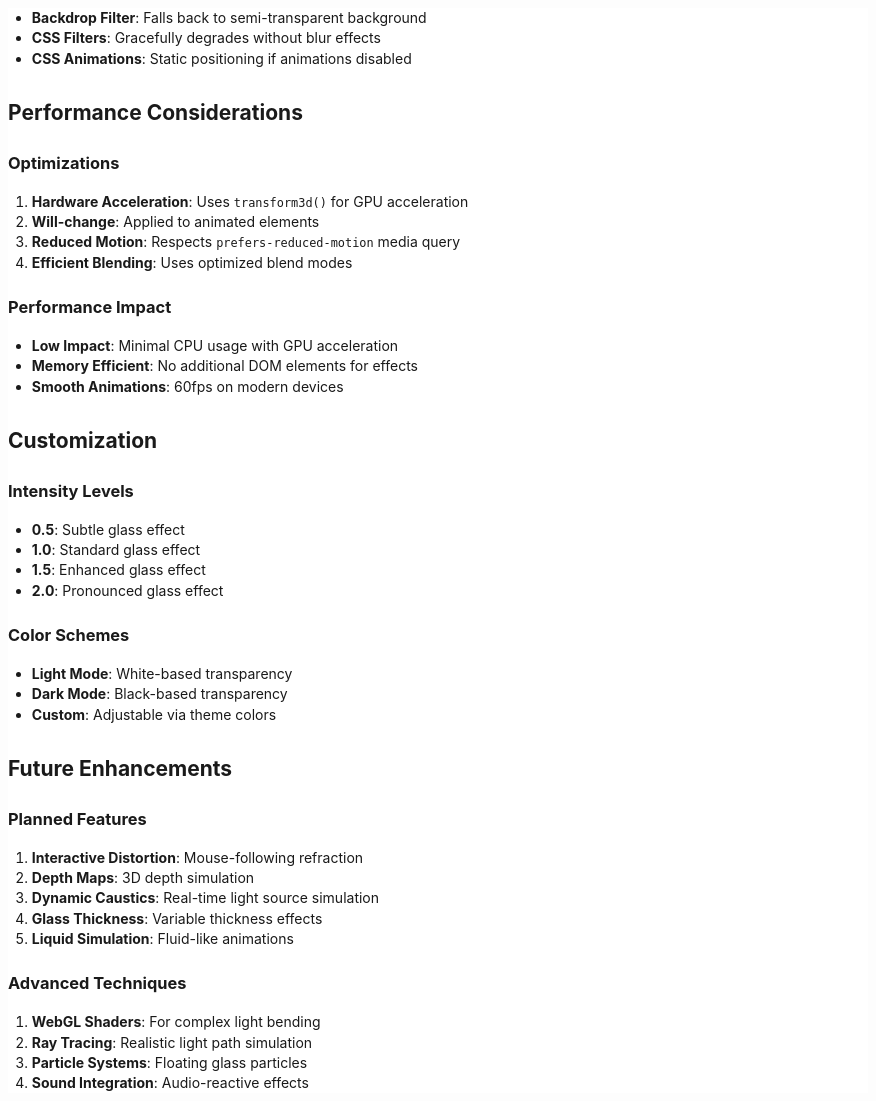 - **Backdrop Filter**: Falls back to semi-transparent background
- **CSS Filters**: Gracefully degrades without blur effects
- **CSS Animations**: Static positioning if animations disabled

## Performance Considerations

### Optimizations

1. **Hardware Acceleration**: Uses `transform3d()` for GPU acceleration
2. **Will-change**: Applied to animated elements
3. **Reduced Motion**: Respects `prefers-reduced-motion` media query
4. **Efficient Blending**: Uses optimized blend modes

### Performance Impact

- **Low Impact**: Minimal CPU usage with GPU acceleration
- **Memory Efficient**: No additional DOM elements for effects
- **Smooth Animations**: 60fps on modern devices

## Customization

### Intensity Levels

- **0.5**: Subtle glass effect
- **1.0**: Standard glass effect
- **1.5**: Enhanced glass effect
- **2.0**: Pronounced glass effect

### Color Schemes

- **Light Mode**: White-based transparency
- **Dark Mode**: Black-based transparency
- **Custom**: Adjustable via theme colors

## Future Enhancements

### Planned Features

1. **Interactive Distortion**: Mouse-following refraction
2. **Depth Maps**: 3D depth simulation
3. **Dynamic Caustics**: Real-time light source simulation
4. **Glass Thickness**: Variable thickness effects
5. **Liquid Simulation**: Fluid-like animations

### Advanced Techniques

1. **WebGL Shaders**: For complex light bending
2. **Ray Tracing**: Realistic light path simulation
3. **Particle Systems**: Floating glass particles
4. **Sound Integration**: Audio-reactive effects
